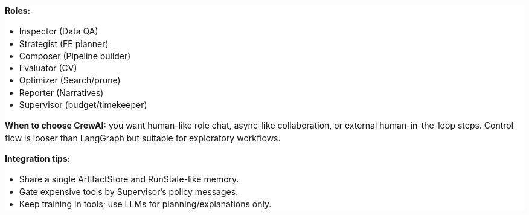 **Roles:**

* Inspector (Data QA)
* Strategist (FE planner)
* Composer (Pipeline builder)
* Evaluator (CV)
* Optimizer (Search/prune)
* Reporter (Narratives)
* Supervisor (budget/timekeeper)

**When to choose CrewAI:** you want human-like role chat, async-like collaboration, or external human-in-the-loop steps. Control flow is looser than LangGraph but suitable for exploratory workflows.

**Integration tips:**

* Share a single ArtifactStore and RunState-like memory.
* Gate expensive tools by Supervisor’s policy messages.
* Keep training in tools; use LLMs for planning/explanations only.
